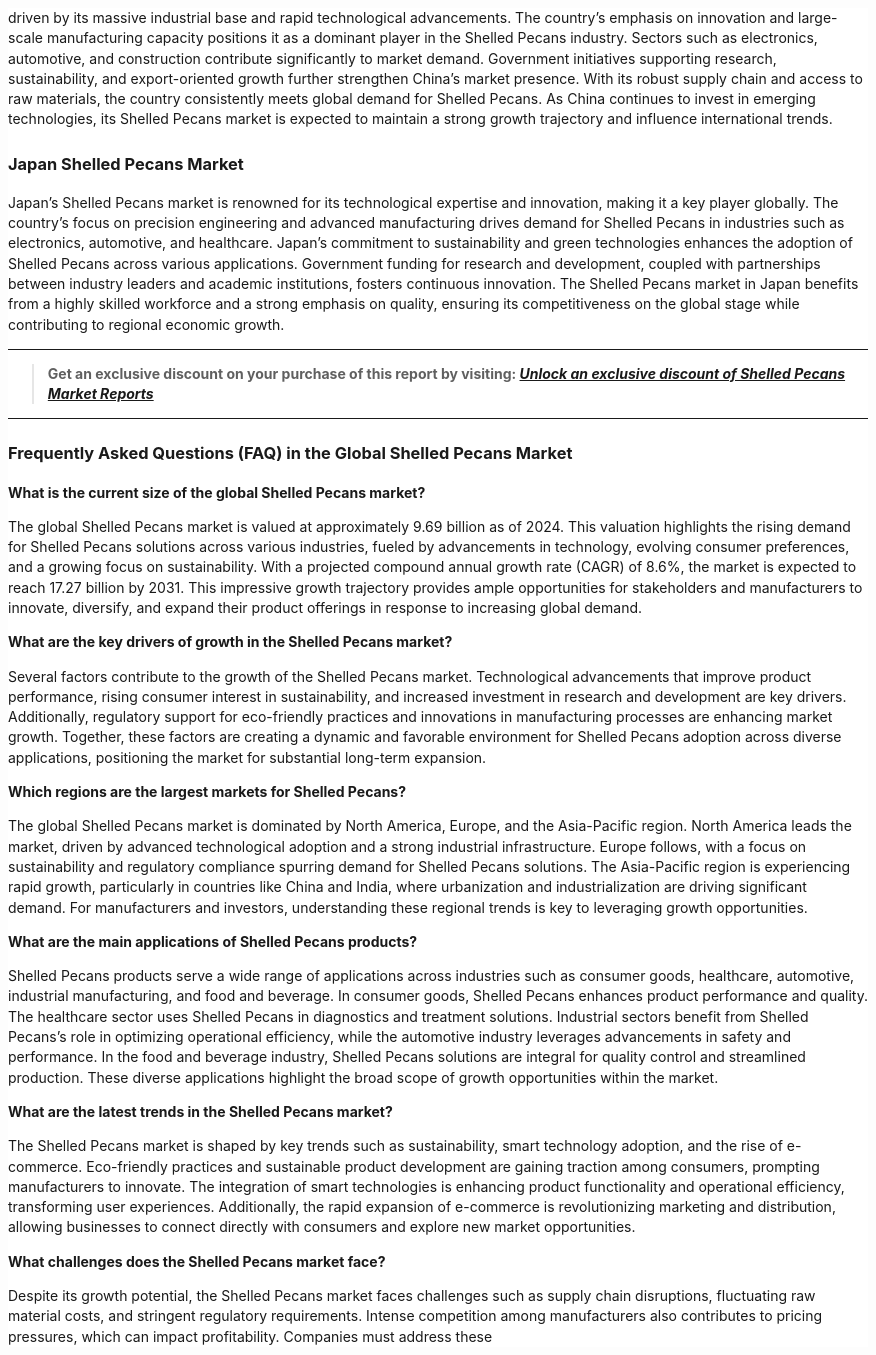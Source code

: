 driven by its massive industrial base and rapid technological advancements. The country&rsquo;s emphasis on innovation and large-scale manufacturing capacity positions it as a dominant player in the Shelled Pecans industry. Sectors such as electronics, automotive, and construction contribute significantly to market demand. Government initiatives supporting research, sustainability, and export-oriented growth further strengthen China&rsquo;s market presence. With its robust supply chain and access to raw materials, the country consistently meets global demand for Shelled Pecans. As China continues to invest in emerging technologies, its Shelled Pecans market is expected to maintain a strong growth trajectory and influence international trends.</p><h3>Japan Shelled Pecans Market</h3><p>Japan&rsquo;s Shelled Pecans market is renowned for its technological expertise and innovation, making it a key player globally. The country&rsquo;s focus on precision engineering and advanced manufacturing drives demand for Shelled Pecans in industries such as electronics, automotive, and healthcare. Japan&rsquo;s commitment to sustainability and green technologies enhances the adoption of Shelled Pecans across various applications. Government funding for research and development, coupled with partnerships between industry leaders and academic institutions, fosters continuous innovation. The Shelled Pecans market in Japan benefits from a highly skilled workforce and a strong emphasis on quality, ensuring its competitiveness on the global stage while contributing to regional economic growth.</p><hr /><blockquote><p><strong>Get an exclusive discount on your purchase of this report by visiting: <em><a href="://marketresearchpulse.com/ask-for-discount/13261?utm_source=Github&amp;utm_medium=029">Unlock an exclusive discount of Shelled Pecans Market Reports</a></em>&nbsp;</strong></p></blockquote><hr /><h3>Frequently Asked Questions (FAQ) in the Global Shelled Pecans Market</h3><p><strong>What is the current size of the global Shelled Pecans market?</strong></p><p>The global Shelled Pecans market is valued at approximately 9.69 billion as of 2024. This valuation highlights the rising demand for Shelled Pecans solutions across various industries, fueled by advancements in technology, evolving consumer preferences, and a growing focus on sustainability. With a projected compound annual growth rate (CAGR) of 8.6%, the market is expected to reach 17.27 billion by 2031. This impressive growth trajectory provides ample opportunities for stakeholders and manufacturers to innovate, diversify, and expand their product offerings in response to increasing global demand.</p><p><strong>What are the key drivers of growth in the Shelled Pecans market?</strong></p><p>Several factors contribute to the growth of the Shelled Pecans market. Technological advancements that improve product performance, rising consumer interest in sustainability, and increased investment in research and development are key drivers. Additionally, regulatory support for eco-friendly practices and innovations in manufacturing processes are enhancing market growth. Together, these factors are creating a dynamic and favorable environment for Shelled Pecans adoption across diverse applications, positioning the market for substantial long-term expansion.</p><p><strong>Which regions are the largest markets for Shelled Pecans?</strong></p><p>The global Shelled Pecans market is dominated by North America, Europe, and the Asia-Pacific region. North America leads the market, driven by advanced technological adoption and a strong industrial infrastructure. Europe follows, with a focus on sustainability and regulatory compliance spurring demand for Shelled Pecans solutions. The Asia-Pacific region is experiencing rapid growth, particularly in countries like China and India, where urbanization and industrialization are driving significant demand. For manufacturers and investors, understanding these regional trends is key to leveraging growth opportunities.</p><p><strong>What are the main applications of Shelled Pecans products?</strong></p><p>Shelled Pecans products serve a wide range of applications across industries such as consumer goods, healthcare, automotive, industrial manufacturing, and food and beverage. In consumer goods, Shelled Pecans enhances product performance and quality. The healthcare sector uses Shelled Pecans in diagnostics and treatment solutions. Industrial sectors benefit from Shelled Pecans&rsquo;s role in optimizing operational efficiency, while the automotive industry leverages advancements in safety and performance. In the food and beverage industry, Shelled Pecans solutions are integral for quality control and streamlined production. These diverse applications highlight the broad scope of growth opportunities within the market.</p><p><strong>What are the latest trends in the Shelled Pecans market?</strong></p><p>The Shelled Pecans market is shaped by key trends such as sustainability, smart technology adoption, and the rise of e-commerce. Eco-friendly practices and sustainable product development are gaining traction among consumers, prompting manufacturers to innovate. The integration of smart technologies is enhancing product functionality and operational efficiency, transforming user experiences. Additionally, the rapid expansion of e-commerce is revolutionizing marketing and distribution, allowing businesses to connect directly with consumers and explore new market opportunities.</p><p><strong>What challenges does the Shelled Pecans market face?</strong></p><p>Despite its growth potential, the Shelled Pecans market faces challenges such as supply chain disruptions, fluctuating raw material costs, and stringent regulatory requirements. Intense competition among manufacturers also contributes to pricing pressures, which can impact profitability. Companies must address these